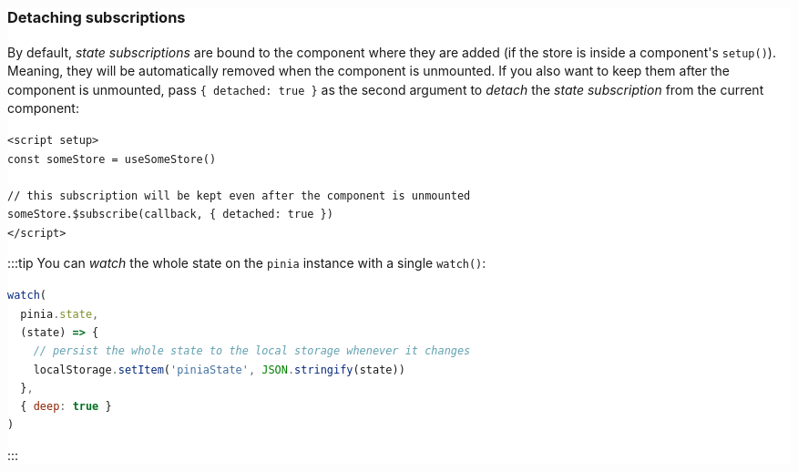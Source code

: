 ### Detaching subscriptions

By default, _state subscriptions_ are bound to the component where they are added (if the store is inside a component's `setup()`). Meaning, they will be automatically removed when the component is unmounted. If you also want to keep them after the component is unmounted, pass `{ detached: true }` as the second argument to _detach_ the _state subscription_ from the current component:

```vue
<script setup>
const someStore = useSomeStore()

// this subscription will be kept even after the component is unmounted
someStore.$subscribe(callback, { detached: true })
</script>
```

:::tip
You can _watch_ the whole state on the `pinia` instance with a single `watch()`:

```js
watch(
  pinia.state,
  (state) => {
    // persist the whole state to the local storage whenever it changes
    localStorage.setItem('piniaState', JSON.stringify(state))
  },
  { deep: true }
)
```

:::
